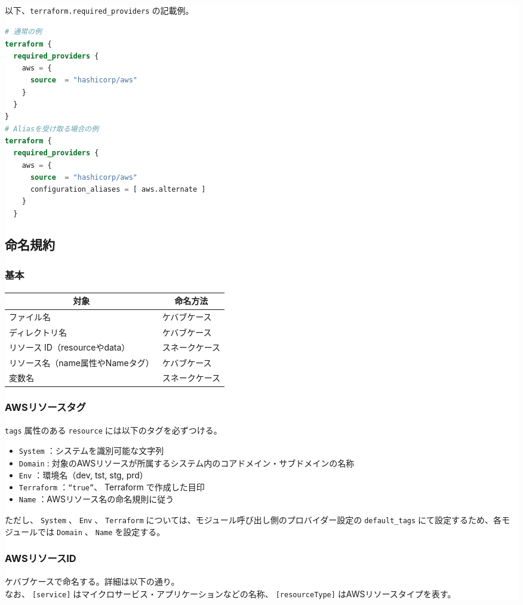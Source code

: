 以下、`terraform.required_providers` の記載例。

```terraform:main.tf
# 通常の例
terraform {
  required_providers {
    aws = {
      source  = "hashicorp/aws"
    }
  }
}
# Aliasを受け取る場合の例
terraform {
  required_providers {
    aws = {
      source  = "hashicorp/aws"
      configuration_aliases = [ aws.alternate ]
    }
  }
```

## 命名規約

### 基本

| 対象                       | 命名方法      |
|----------------------------|--------------|
| ファイル名                  | ケバブケース  |
| ディレクトリ名              | ケバブケース  |
| リソース ID（resourceやdata） | スネークケース|
| リソース名（name属性やNameタグ） | ケバブケース  |
| 変数名                     | スネークケース|

### AWSリソースタグ

`tags` 属性のある `resource` には以下のタグを必ずつける。

- `System` ：システムを識別可能な文字列
- `Domain` : 対象のAWSリソースが所属するシステム内のコアドメイン・サブドメインの名称
- `Env` ：環境名（dev, tst, stg, prd）
- `Terraform` ：`“true”`、 Terraform で作成した目印
- `Name` ：AWSリソース名の命名規則に従う

ただし、 `System` 、 `Env` 、 `Terraform` については、モジュール呼び出し側のプロバイダー設定の `default_tags` にて設定するため、各モジュールでは `Domain` 、 `Name` を設定する。

### AWSリソースID

ケバブケースで命名する。詳細は以下の通り。  
なお、 `[service]` はマイクロサービス・アプリケーションなどの名称、 `[resourceType]` はAWSリソースタイプを表す。
